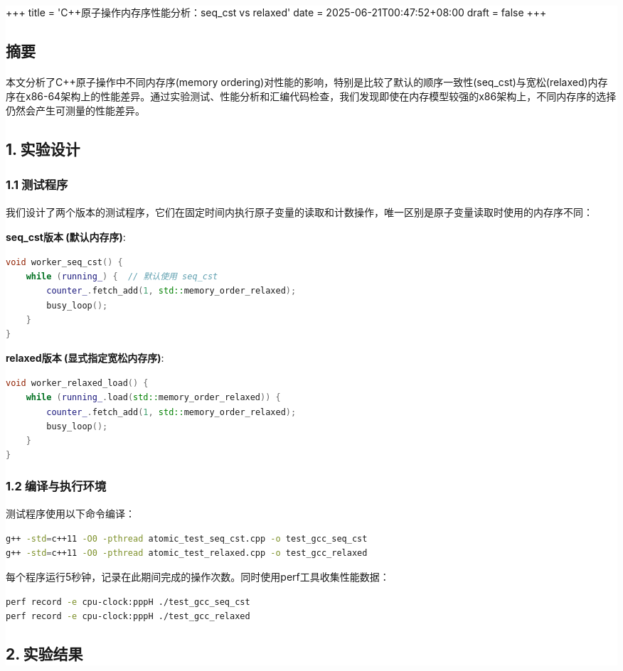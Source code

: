 +++
title = 'C++原子操作内存序性能分析：seq_cst vs relaxed'
date = 2025-06-21T00:47:52+08:00
draft = false
+++


## 摘要

本文分析了C++原子操作中不同内存序(memory ordering)对性能的影响，特别是比较了默认的顺序一致性(seq_cst)与宽松(relaxed)内存序在x86-64架构上的性能差异。通过实验测试、性能分析和汇编代码检查，我们发现即使在内存模型较强的x86架构上，不同内存序的选择仍然会产生可测量的性能差异。

## 1. 实验设计

### 1.1 测试程序

我们设计了两个版本的测试程序，它们在固定时间内执行原子变量的读取和计数操作，唯一区别是原子变量读取时使用的内存序不同：

**seq_cst版本 (默认内存序)**:
```cpp
void worker_seq_cst() {
    while (running_) {  // 默认使用 seq_cst
        counter_.fetch_add(1, std::memory_order_relaxed);
        busy_loop();
    }
}
```

**relaxed版本 (显式指定宽松内存序)**:
```cpp
void worker_relaxed_load() {
    while (running_.load(std::memory_order_relaxed)) {
        counter_.fetch_add(1, std::memory_order_relaxed);
        busy_loop();
    }
}
```

### 1.2 编译与执行环境

测试程序使用以下命令编译：
```bash
g++ -std=c++11 -O0 -pthread atomic_test_seq_cst.cpp -o test_gcc_seq_cst
g++ -std=c++11 -O0 -pthread atomic_test_relaxed.cpp -o test_gcc_relaxed
```

每个程序运行5秒钟，记录在此期间完成的操作次数。同时使用perf工具收集性能数据：
```bash
perf record -e cpu-clock:pppH ./test_gcc_seq_cst
perf record -e cpu-clock:pppH ./test_gcc_relaxed
```

## 2. 实验结果
